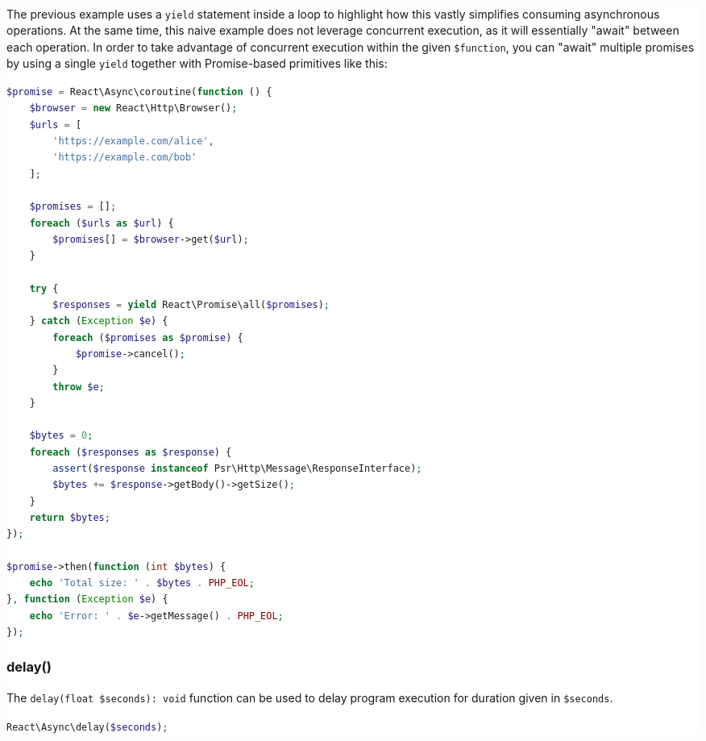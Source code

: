 The previous example uses a `yield` statement inside a loop to highlight how
this vastly simplifies consuming asynchronous operations. At the same time,
this naive example does not leverage concurrent execution, as it will
essentially "await" between each operation. In order to take advantage of
concurrent execution within the given `$function`, you can "await" multiple
promises by using a single `yield` together with Promise-based primitives
like this:

```php
$promise = React\Async\coroutine(function () {
    $browser = new React\Http\Browser();
    $urls = [
        'https://example.com/alice',
        'https://example.com/bob'
    ];

    $promises = [];
    foreach ($urls as $url) {
        $promises[] = $browser->get($url);
    }

    try {
        $responses = yield React\Promise\all($promises);
    } catch (Exception $e) {
        foreach ($promises as $promise) {
            $promise->cancel();
        }
        throw $e;
    }

    $bytes = 0;
    foreach ($responses as $response) {
        assert($response instanceof Psr\Http\Message\ResponseInterface);
        $bytes += $response->getBody()->getSize();
    }
    return $bytes;
});

$promise->then(function (int $bytes) {
    echo 'Total size: ' . $bytes . PHP_EOL;
}, function (Exception $e) {
    echo 'Error: ' . $e->getMessage() . PHP_EOL;
});
```

### delay()

The `delay(float $seconds): void` function can be used to
delay program execution for duration given in `$seconds`.

```php
React\Async\delay($seconds);
```
